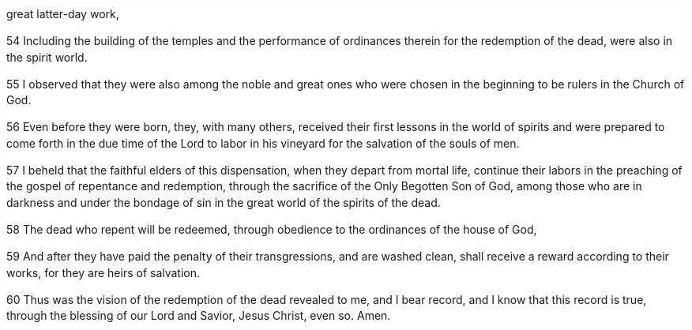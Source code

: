   great latter-day work,
</p>
<p>
  54 Including the building of the temples and the performance of ordinances
  therein for the redemption of the dead, were also in the spirit world.
</p>
<p>
  55 I observed that they were also among the noble and great ones who were
  chosen in the beginning to be rulers in the Church of God.
</p>
<p>
  56 Even before they were born, they, with many others, received their first
  lessons in the world of spirits and were prepared to come forth in the due
  time of the Lord to labor in his vineyard for the salvation of the souls of
  men.
</p>
<p>
  57 I beheld that the faithful elders of this dispensation, when they depart
  from mortal life, continue their labors in the preaching of the gospel of
  repentance and redemption, through the sacrifice of the Only Begotten Son of
  God, among those who are in darkness and under the bondage of sin in the great
  world of the spirits of the dead.
</p>
<p>
  58 The dead who repent will be redeemed, through obedience to the ordinances
  of the house of God,
</p>
<p>
  59 And after they have paid the penalty of their transgressions, and are
  washed clean, shall receive a reward according to their works, for they are
  heirs of salvation.
</p>
<p>
  60 Thus was the vision of the redemption of the dead revealed to me, and I
  bear record, and I know that this record is true, through the blessing of our
  Lord and Savior, Jesus Christ, even so. Amen.
</p>
